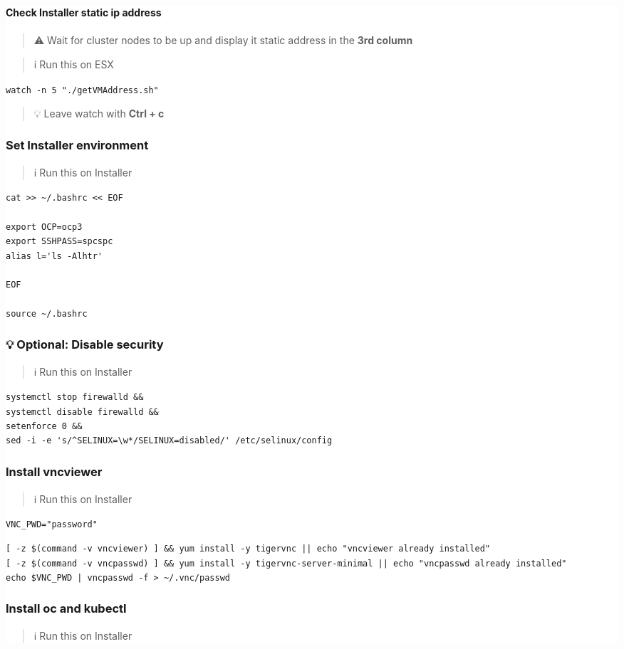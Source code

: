 #### Check Installer static ip address

> :warning: Wait for cluster nodes to be up and display it static address in the **3rd column**

> :information_source: Run this on ESX

```
watch -n 5 "./getVMAddress.sh"
```

> :bulb: Leave watch with **Ctrl + c** 

### Set Installer environment

> :information_source: Run this on Installer

```
cat >> ~/.bashrc << EOF

export OCP=ocp3
export SSHPASS=spcspc
alias l='ls -Alhtr'

EOF

source ~/.bashrc
```

### :bulb: Optional: Disable security

> :information_source: Run this on Installer

```
systemctl stop firewalld &&
systemctl disable firewalld &&
setenforce 0 &&
sed -i -e 's/^SELINUX=\w*/SELINUX=disabled/' /etc/selinux/config
```

### Install vncviewer

> :information_source: Run this on Installer

```
VNC_PWD="password"
```

```
[ -z $(command -v vncviewer) ] && yum install -y tigervnc || echo "vncviewer already installed"
[ -z $(command -v vncpasswd) ] && yum install -y tigervnc-server-minimal || echo "vncpasswd already installed"
echo $VNC_PWD | vncpasswd -f > ~/.vnc/passwd
```

### Install oc and kubectl

> :information_source: Run this on Installer

